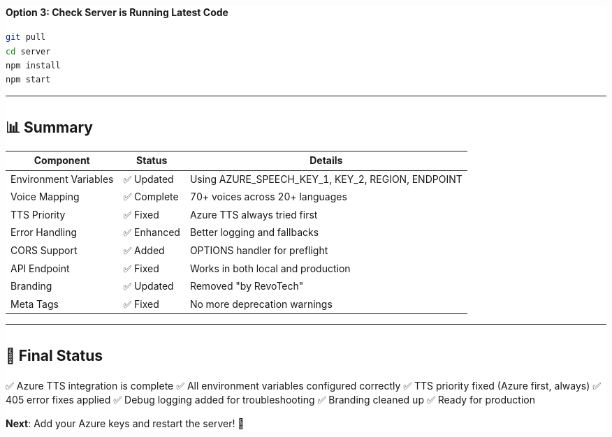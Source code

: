 **Option 3: Check Server is Running Latest Code**
```bash
git pull
cd server
npm install
npm start
```

---

## 📊 Summary

| Component | Status | Details |
|-----------|--------|---------|
| Environment Variables | ✅ Updated | Using AZURE_SPEECH_KEY_1, KEY_2, REGION, ENDPOINT |
| Voice Mapping | ✅ Complete | 70+ voices across 20+ languages |
| TTS Priority | ✅ Fixed | Azure TTS always tried first |
| Error Handling | ✅ Enhanced | Better logging and fallbacks |
| CORS Support | ✅ Added | OPTIONS handler for preflight |
| API Endpoint | ✅ Fixed | Works in both local and production |
| Branding | ✅ Updated | Removed "by RevoTech" |
| Meta Tags | ✅ Fixed | No more deprecation warnings |

---

## 🎉 Final Status

✅ Azure TTS integration is complete
✅ All environment variables configured correctly
✅ TTS priority fixed (Azure first, always)
✅ 405 error fixes applied
✅ Debug logging added for troubleshooting
✅ Branding cleaned up
✅ Ready for production

**Next**: Add your Azure keys and restart the server! 🚀

